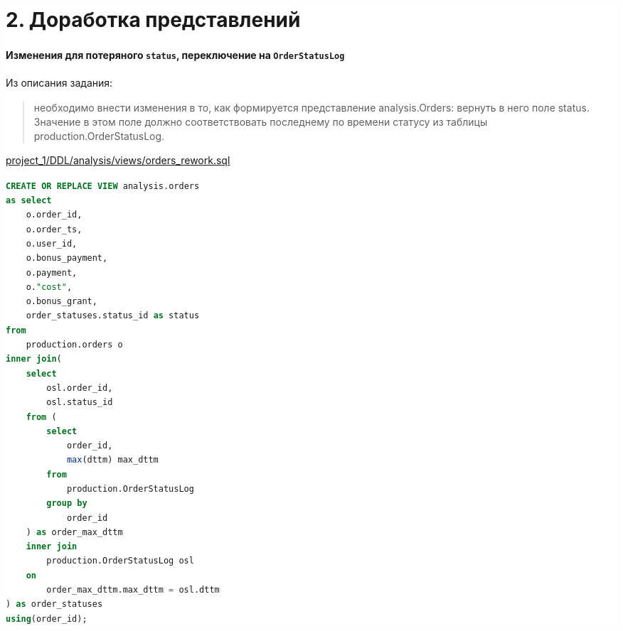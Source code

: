 # 2. Доработка представлений
#### Изменения для потеряного `status`, переключение на `OrderStatusLog`
Из описания задания: 
> необходимо внести изменения в то, как формируется представление analysis.Orders: вернуть в него поле status. Значение в этом поле должно соответствовать последнему по времени статусу из таблицы production.OrderStatusLog.

[project_1/DDL/analysis/views/orders_rework.sql](https://github.com/SokolArr/ya_de_portfolio/tree/main/project_1/DDL/analysis/views/orders_rework.sql)
```SQL
CREATE OR REPLACE VIEW analysis.orders
as select 
	o.order_id,
	o.order_ts,
	o.user_id,
	o.bonus_payment,
	o.payment,
	o."cost",
	o.bonus_grant, 
	order_statuses.status_id as status
from 
	production.orders o
inner join( 
	select 
		osl.order_id, 
		osl.status_id
	from (
		select 
			order_id, 
			max(dttm) max_dttm
		from 
			production.OrderStatusLog 
		group by 
			order_id
	) as order_max_dttm 
	inner join 
		production.OrderStatusLog osl
	on 
		order_max_dttm.max_dttm = osl.dttm
) as order_statuses
using(order_id);
```